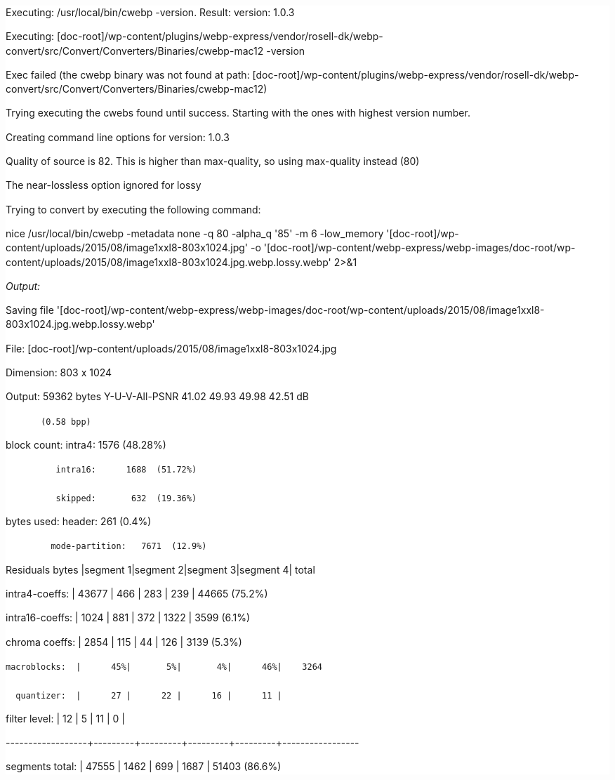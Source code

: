 Executing: /usr/local/bin/cwebp -version. Result: version: 1.0.3

Executing: [doc-root]/wp-content/plugins/webp-express/vendor/rosell-dk/webp-convert/src/Convert/Converters/Binaries/cwebp-mac12 -version

Exec failed (the cwebp binary was not found at path: [doc-root]/wp-content/plugins/webp-express/vendor/rosell-dk/webp-convert/src/Convert/Converters/Binaries/cwebp-mac12)

Trying executing the cwebs found until success. Starting with the ones with highest version number.

Creating command line options for version: 1.0.3

Quality of source is 82. This is higher than max-quality, so using max-quality instead (80)

The near-lossless option ignored for lossy

Trying to convert by executing the following command:

nice /usr/local/bin/cwebp -metadata none -q 80 -alpha_q '85' -m 6 -low_memory '[doc-root]/wp-content/uploads/2015/08/image1xxl8-803x1024.jpg' -o '[doc-root]/wp-content/webp-express/webp-images/doc-root/wp-content/uploads/2015/08/image1xxl8-803x1024.jpg.webp.lossy.webp' 2>&1


*Output:* 

Saving file '[doc-root]/wp-content/webp-express/webp-images/doc-root/wp-content/uploads/2015/08/image1xxl8-803x1024.jpg.webp.lossy.webp'

File:      [doc-root]/wp-content/uploads/2015/08/image1xxl8-803x1024.jpg

Dimension: 803 x 1024

Output:    59362 bytes Y-U-V-All-PSNR 41.02 49.93 49.98   42.51 dB

           (0.58 bpp)

block count:  intra4:       1576  (48.28%)

              intra16:      1688  (51.72%)

              skipped:       632  (19.36%)

bytes used:  header:            261  (0.4%)

             mode-partition:   7671  (12.9%)

 Residuals bytes  |segment 1|segment 2|segment 3|segment 4|  total

  intra4-coeffs:  |   43677 |     466 |     283 |     239 |   44665  (75.2%)

 intra16-coeffs:  |    1024 |     881 |     372 |    1322 |    3599  (6.1%)

  chroma coeffs:  |    2854 |     115 |      44 |     126 |    3139  (5.3%)

    macroblocks:  |      45%|       5%|       4%|      46%|    3264

      quantizer:  |      27 |      22 |      16 |      11 |

   filter level:  |      12 |       5 |      11 |       0 |

------------------+---------+---------+---------+---------+-----------------

 segments total:  |   47555 |    1462 |     699 |    1687 |   51403  (86.6%)

